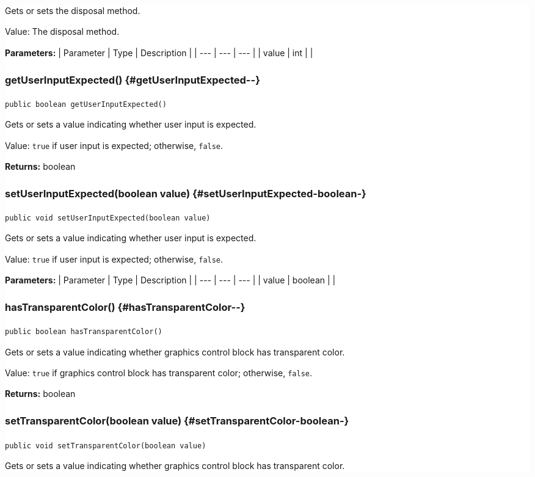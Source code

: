 Gets or sets the disposal method.

Value: The disposal method.

**Parameters:**
| Parameter | Type | Description |
| --- | --- | --- |
| value | int |  |

### getUserInputExpected() {#getUserInputExpected--}
```
public boolean getUserInputExpected()
```


Gets or sets a value indicating whether user input is expected.

Value: `true` if user input is expected; otherwise, `false`.

**Returns:**
boolean
### setUserInputExpected(boolean value) {#setUserInputExpected-boolean-}
```
public void setUserInputExpected(boolean value)
```


Gets or sets a value indicating whether user input is expected.

Value: `true` if user input is expected; otherwise, `false`.

**Parameters:**
| Parameter | Type | Description |
| --- | --- | --- |
| value | boolean |  |

### hasTransparentColor() {#hasTransparentColor--}
```
public boolean hasTransparentColor()
```


Gets or sets a value indicating whether graphics control block has transparent color.

Value: `true` if graphics control block has transparent color; otherwise, `false`.

**Returns:**
boolean
### setTransparentColor(boolean value) {#setTransparentColor-boolean-}
```
public void setTransparentColor(boolean value)
```


Gets or sets a value indicating whether graphics control block has transparent color.
